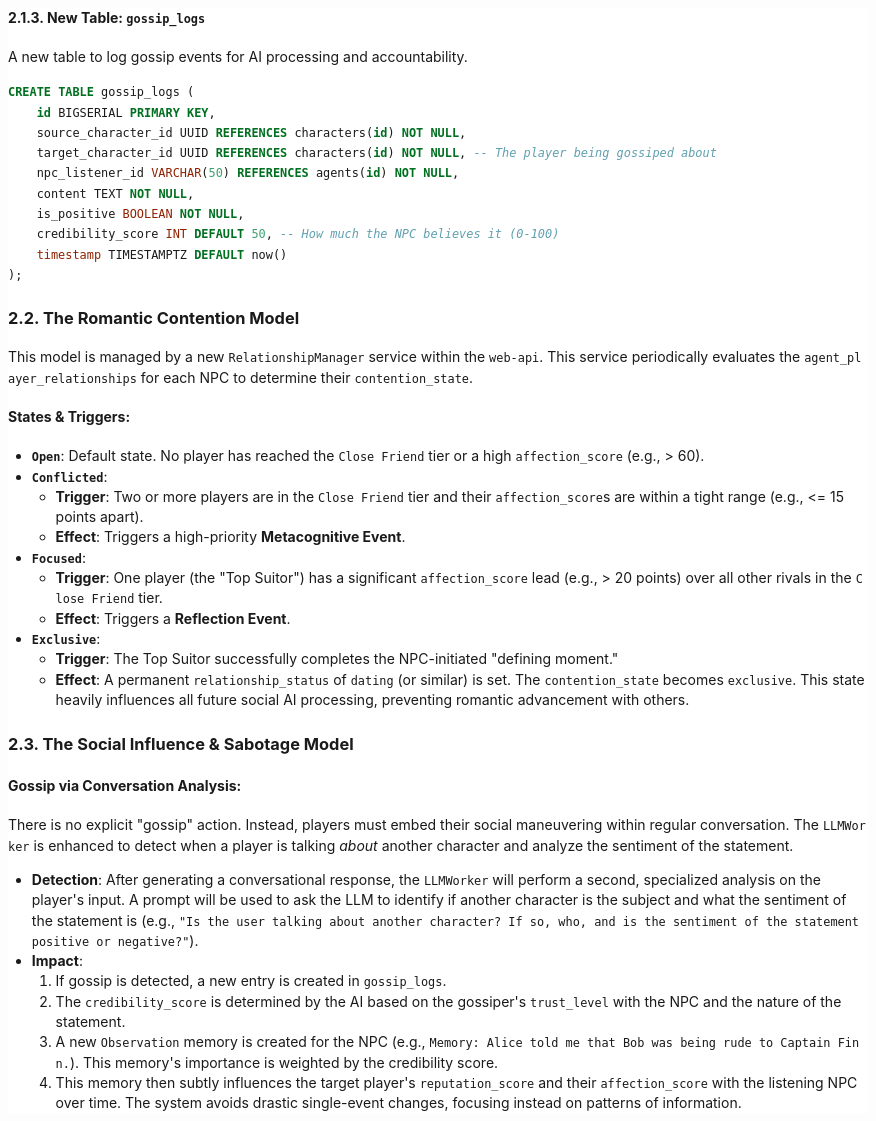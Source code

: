 #### 2.1.3. New Table: `gossip_logs`
A new table to log gossip events for AI processing and accountability.

```sql
CREATE TABLE gossip_logs (
    id BIGSERIAL PRIMARY KEY,
    source_character_id UUID REFERENCES characters(id) NOT NULL,
    target_character_id UUID REFERENCES characters(id) NOT NULL, -- The player being gossiped about
    npc_listener_id VARCHAR(50) REFERENCES agents(id) NOT NULL,
    content TEXT NOT NULL,
    is_positive BOOLEAN NOT NULL,
    credibility_score INT DEFAULT 50, -- How much the NPC believes it (0-100)
    timestamp TIMESTAMPTZ DEFAULT now()
);
```

### 2.2. The Romantic Contention Model

This model is managed by a new `RelationshipManager` service within the `web-api`. This service periodically evaluates the `agent_player_relationships` for each NPC to determine their `contention_state`.

#### **States & Triggers:**

*   **`Open`**: Default state. No player has reached the `Close Friend` tier or a high `affection_score` (e.g., > 60).
*   **`Conflicted`**:
    *   **Trigger**: Two or more players are in the `Close Friend` tier and their `affection_score`s are within a tight range (e.g., <= 15 points apart).
    *   **Effect**: Triggers a high-priority **Metacognitive Event**.
*   **`Focused`**:
    *   **Trigger**: One player (the "Top Suitor") has a significant `affection_score` lead (e.g., > 20 points) over all other rivals in the `Close Friend` tier.
    *   **Effect**: Triggers a **Reflection Event**.
*   **`Exclusive`**:
    *   **Trigger**: The Top Suitor successfully completes the NPC-initiated "defining moment."
    *   **Effect**: A permanent `relationship_status` of `dating` (or similar) is set. The `contention_state` becomes `exclusive`. This state heavily influences all future social AI processing, preventing romantic advancement with others.

### 2.3. The Social Influence & Sabotage Model

#### **Gossip via Conversation Analysis:**

There is no explicit "gossip" action. Instead, players must embed their social maneuvering within regular conversation. The `LLMWorker` is enhanced to detect when a player is talking *about* another character and analyze the sentiment of the statement.

*   **Detection**: After generating a conversational response, the `LLMWorker` will perform a second, specialized analysis on the player's input. A prompt will be used to ask the LLM to identify if another character is the subject and what the sentiment of the statement is (e.g., `"Is the user talking about another character? If so, who, and is the sentiment of the statement positive or negative?"`).
*   **Impact**:
    1.  If gossip is detected, a new entry is created in `gossip_logs`.
    2.  The `credibility_score` is determined by the AI based on the gossiper's `trust_level` with the NPC and the nature of the statement.
    3.  A new `Observation` memory is created for the NPC (e.g., `Memory: Alice told me that Bob was being rude to Captain Finn.`). This memory's importance is weighted by the credibility score.
    4.  This memory then subtly influences the target player's `reputation_score` and their `affection_score` with the listening NPC over time. The system avoids drastic single-event changes, focusing instead on patterns of information.
